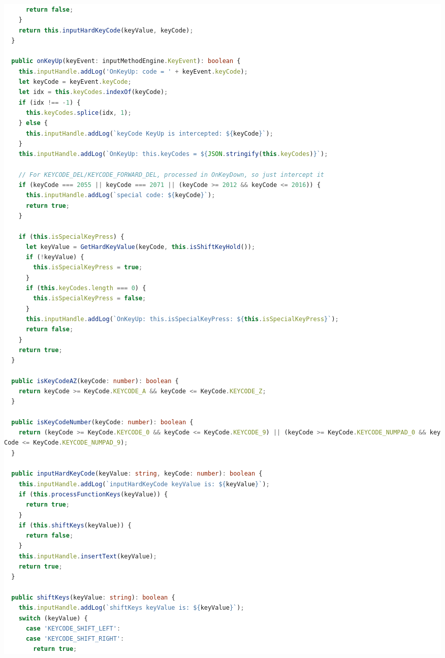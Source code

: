 ``` TypeScript
      return false;
    }
    return this.inputHardKeyCode(keyValue, keyCode);
  }

  public onKeyUp(keyEvent: inputMethodEngine.KeyEvent): boolean {
    this.inputHandle.addLog('OnKeyUp: code = ' + keyEvent.keyCode);
    let keyCode = keyEvent.keyCode;
    let idx = this.keyCodes.indexOf(keyCode);
    if (idx !== -1) {
      this.keyCodes.splice(idx, 1);
    } else {
      this.inputHandle.addLog(`keyCode KeyUp is intercepted: ${keyCode}`);
    }
    this.inputHandle.addLog(`OnKeyUp: this.keyCodes = ${JSON.stringify(this.keyCodes)}`);

    // For KEYCODE_DEL/KEYCODE_FORWARD_DEL, processed in OnKeyDown, so just intercept it
    if (keyCode === 2055 || keyCode === 2071 || (keyCode >= 2012 && keyCode <= 2016)) {
      this.inputHandle.addLog(`special code: ${keyCode}`);
      return true;
    }

    if (this.isSpecialKeyPress) {
      let keyValue = GetHardKeyValue(keyCode, this.isShiftKeyHold());
      if (!keyValue) {
        this.isSpecialKeyPress = true;
      }
      if (this.keyCodes.length === 0) {
        this.isSpecialKeyPress = false;
      }
      this.inputHandle.addLog(`OnKeyUp: this.isSpecialKeyPress: ${this.isSpecialKeyPress}`);
      return false;
    }
    return true;
  }

  public isKeyCodeAZ(keyCode: number): boolean {
    return keyCode >= KeyCode.KEYCODE_A && keyCode <= KeyCode.KEYCODE_Z;
  }

  public isKeyCodeNumber(keyCode: number): boolean {
    return (keyCode >= KeyCode.KEYCODE_0 && keyCode <= KeyCode.KEYCODE_9) || (keyCode >= KeyCode.KEYCODE_NUMPAD_0 && keyCode <= KeyCode.KEYCODE_NUMPAD_9);
  }

  public inputHardKeyCode(keyValue: string, keyCode: number): boolean {
    this.inputHandle.addLog(`inputHardKeyCode keyValue is: ${keyValue}`);
    if (this.processFunctionKeys(keyValue)) {
      return true;
    }
    if (this.shiftKeys(keyValue)) {
      return false;
    }
    this.inputHandle.insertText(keyValue);
    return true;
  }

  public shiftKeys(keyValue: string): boolean {
    this.inputHandle.addLog(`shiftKeys keyValue is: ${keyValue}`);
    switch (keyValue) {
      case 'KEYCODE_SHIFT_LEFT':
      case 'KEYCODE_SHIFT_RIGHT':
        return true;
```